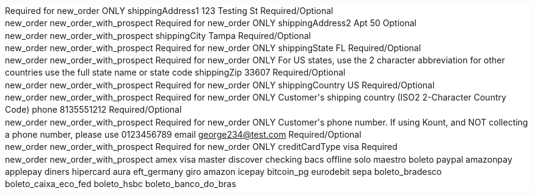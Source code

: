 Required for new_order ONLY
shippingAddress1	123 Testing St	Required/Optional	
new_order
new_order_with_prospect
Required for new_order ONLY
shippingAddress2	Apt 50	Optional	
new_order
new_order_with_prospect
shippingCity	Tampa	Required/Optional	
new_order
new_order_with_prospect
Required for new_order ONLY
shippingState	FL	Required/Optional	
new_order
new_order_with_prospect
Required for new_order ONLY For US states, use the 2 character abbreviation for other countries use the full state name or state code
shippingZip	33607	Required/Optional	
new_order
new_order_with_prospect
Required for new_order ONLY
shippingCountry	US	Required/Optional	
new_order
new_order_with_prospect
Required for new_order ONLY Customer's shipping country (ISO2 2-Character Country Code)
phone	8135551212	Required/Optional	
new_order
new_order_with_prospect
Required for new_order ONLY Customer's phone number. If using Kount, and NOT collecting a phone number, please use 0123456789
email	george234@test.com	Required/Optional	
new_order
new_order_with_prospect
Required for new_order ONLY
creditCardType	visa	Required	
new_order
new_order_with_prospect
amex
visa
master
discover
checking
bacs
offline
solo
maestro
boleto
paypal
amazonpay
applepay
diners
hipercard
aura
eft_germany
giro
amazon
icepay
bitcoin_pg
eurodebit
sepa
boleto_bradesco
boleto_caixa_eco_fed
boleto_hsbc
boleto_banco_do_bras
